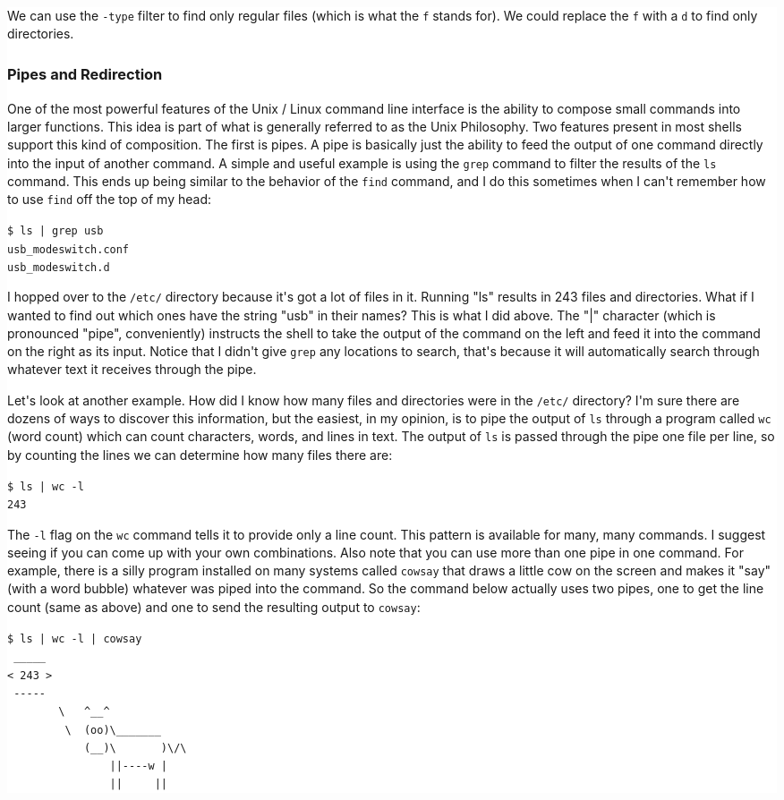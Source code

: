 We can use the `-type` filter to find only regular files (which is what the `f`
stands for). We could replace the `f` with a `d` to find only directories.

### Pipes and Redirection

One of the most powerful features of the Unix / Linux command line interface is
the ability to compose small commands into larger functions. This idea is part
of what is generally referred to as the Unix Philosophy. Two features present in
most shells support this kind of composition. The first is pipes. A pipe is
basically just the ability to feed the output of one command directly into the
input of another command. A simple and useful example is using the `grep`
command to filter the results of the `ls` command. This ends up being similar to
the behavior of the `find` command, and I do this sometimes when I can't
remember how to use `find` off the top of my head:

```output
$ ls | grep usb
usb_modeswitch.conf
usb_modeswitch.d
```

I hopped over to the `/etc/` directory because it's got a lot of files in it.
Running "ls" results in 243 files and directories. What if I wanted to find out
which ones have the string "usb" in their names? This is what I did above. The
"|" character (which is pronounced "pipe", conveniently) instructs the shell to
take the output of the command on the left and feed it into the command on the
right as its input. Notice that I didn't give `grep` any locations to search,
that's because it will automatically search through whatever text it receives
through the pipe.

Let's look at another example. How did I know how many files and directories
were in the `/etc/` directory? I'm sure there are dozens of ways to discover
this information, but the easiest, in my opinion, is to pipe the output of `ls`
through a program called `wc` (word count) which can count characters, words,
and lines in text. The output of `ls` is passed through the pipe one file per
line, so by counting the lines we can determine how many files there are:

```output
$ ls | wc -l
243
```

The `-l` flag on the `wc` command tells it to provide only a line count. This
pattern is available for many, many commands. I suggest seeing if you can come
up with your own combinations. Also note that you can use more than one pipe in
one command. For example, there is a silly program installed on many systems
called `cowsay` that draws a little cow on the screen and makes it "say" (with a
word bubble) whatever was piped into the command. So the command below actually
uses two pipes, one to get the line count (same as above) and one to send the
resulting output to `cowsay`:

```output
$ ls | wc -l | cowsay
 _____
< 243 >
 -----
        \   ^__^
         \  (oo)\_______
            (__)\       )\/\
                ||----w |
                ||     ||
```
